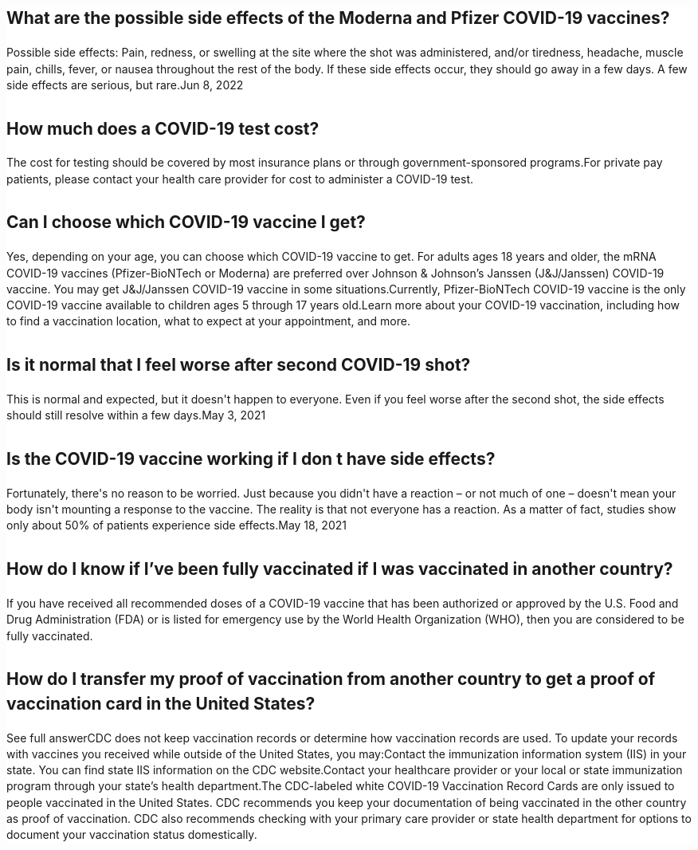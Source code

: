 ## What are the possible side effects of the Moderna and Pfizer COVID-19 vaccines?
Possible side effects: Pain, redness, or swelling at the site where the shot was administered, and/or tiredness, headache, muscle pain, chills, fever, or nausea throughout the rest of the body. If these side effects occur, they should go away in a few days. A few side effects are serious, but rare.Jun 8, 2022

## How much does a COVID-19 test cost?
The cost for testing should be covered by most insurance plans or through government-sponsored programs.For private pay patients, please contact your health care provider for cost to administer a COVID-19 test.

## Can I choose which COVID-19 vaccine I get?
Yes, depending on your age, you can choose which COVID-19 vaccine to get. For adults ages 18 years and older, the mRNA COVID-19 vaccines (Pfizer-BioNTech or Moderna) are preferred over Johnson & Johnson’s Janssen (J&J/Janssen) COVID-19 vaccine. You may get J&J/Janssen COVID-19 vaccine in some situations.Currently, Pfizer-BioNTech COVID-19 vaccine is the only COVID-19 vaccine available to children ages 5 through 17 years old.Learn more about your COVID-19 vaccination, including how to find a vaccination location, what to expect at your appointment, and more.

## Is it normal that I feel worse after second COVID-19 shot?
This is normal and expected, but it doesn't happen to everyone. Even if you feel worse after the second shot, the side effects should still resolve within a few days.May 3, 2021

## Is the COVID-19 vaccine working if I don t have side effects?
Fortunately, there's no reason to be worried. Just because you didn't have a reaction – or not much of one – doesn't mean your body isn't mounting a response to the vaccine. The reality is that not everyone has a reaction. As a matter of fact, studies show only about 50% of patients experience side effects.May 18, 2021

## How do I know if I’ve been fully vaccinated if I was vaccinated in another country?
If you have received all recommended doses of a COVID-19 vaccine that has been authorized or approved by the U.S. Food and Drug Administration (FDA) or is listed for emergency use by the World Health Organization (WHO), then you are considered to be fully vaccinated.

## How do I transfer my proof of vaccination from another country to get a proof of vaccination card in the United States?
See full answerCDC does not keep vaccination records or determine how vaccination records are used. To update your records with vaccines you received while outside of the United States, you may:Contact the immunization information system (IIS) in your state. You can find state IIS information on the CDC website.Contact your healthcare provider or your local or state immunization program through your state’s health department.The CDC-labeled white COVID-19 Vaccination Record Cards are only issued to people vaccinated in the United States. CDC recommends you keep your documentation of being vaccinated in the other country as proof of vaccination. CDC also recommends checking with your primary care provider or state health department for options to document your vaccination status domestically.
